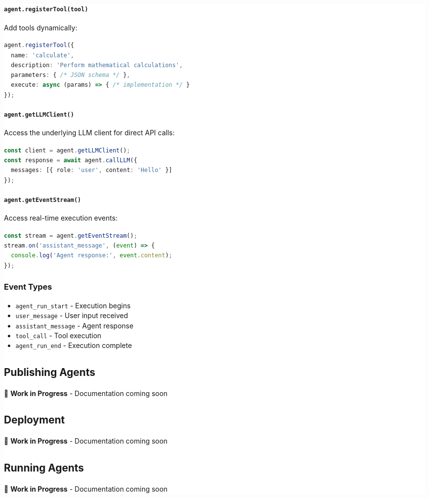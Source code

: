 #### `agent.registerTool(tool)`

Add tools dynamically:

```typescript
agent.registerTool({
  name: 'calculate',
  description: 'Perform mathematical calculations',
  parameters: { /* JSON schema */ },
  execute: async (params) => { /* implementation */ }
});
```

#### `agent.getLLMClient()`

Access the underlying LLM client for direct API calls:

```typescript
const client = agent.getLLMClient();
const response = await agent.callLLM({
  messages: [{ role: 'user', content: 'Hello' }]
});
```

#### `agent.getEventStream()`

Access real-time execution events:

```typescript
const stream = agent.getEventStream();
stream.on('assistant_message', (event) => {
  console.log('Agent response:', event.content);
});
```

### Event Types

- `agent_run_start` - Execution begins
- `user_message` - User input received
- `assistant_message` - Agent response
- `tool_call` - Tool execution
- `agent_run_end` - Execution complete

## Publishing Agents

🚧 **Work in Progress** - Documentation coming soon

## Deployment

🚧 **Work in Progress** - Documentation coming soon

## Running Agents

🚧 **Work in Progress** - Documentation coming soon
